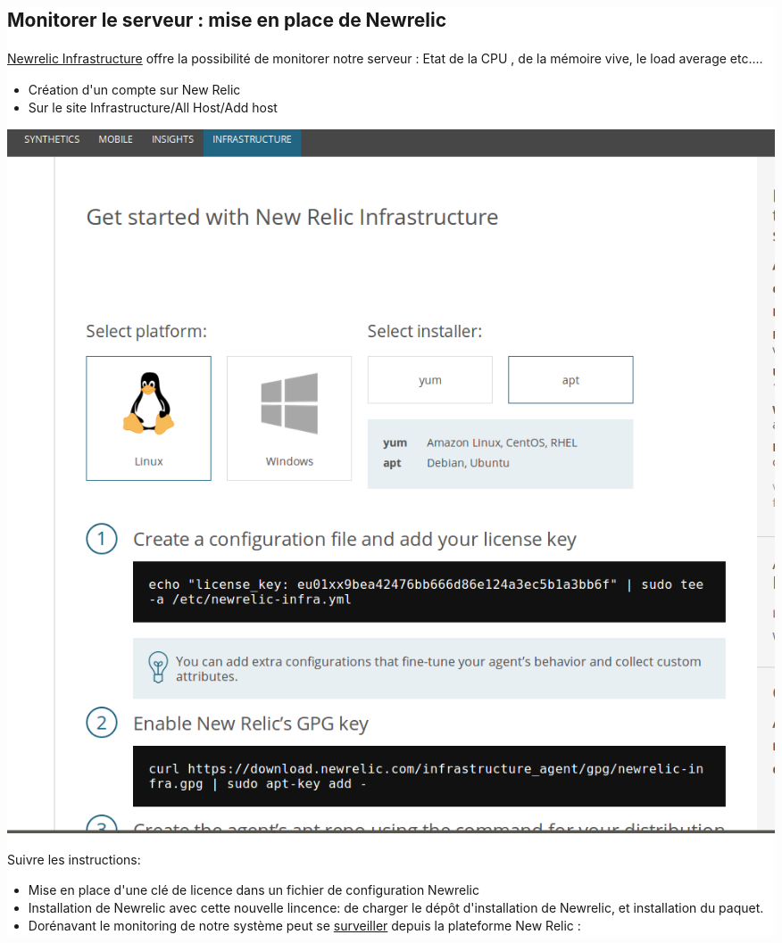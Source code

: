 ## Monitorer le serveur : mise en place de Newrelic
[Newrelic Infrastructure](https://infrastructure.eu.newrelic.com) offre la possibilité de monitorer notre serveur : Etat de la CPU , de la mémoire vive, le load average etc....

* Création d'un compte sur New Relic
* Sur le site Infrastructure/All Host/Add host

![nr](https://github.com/horlas/OC_Project10/blob/master/images/Capture%20du%202018-11-29%2010-10-30.png)

Suivre les instructions:

* Mise en place d'une clé de licence dans un fichier de configuration Newrelic
* Installation de Newrelic avec cette nouvelle lincence: de charger le dépôt d'installation de Newrelic, et installation du paquet.
* Dorénavant le monitoring de notre système peut se [surveiller](https://infrastructure.eu.newrelic.com/accounts/2173498/processes) depuis la plateforme New Relic :
